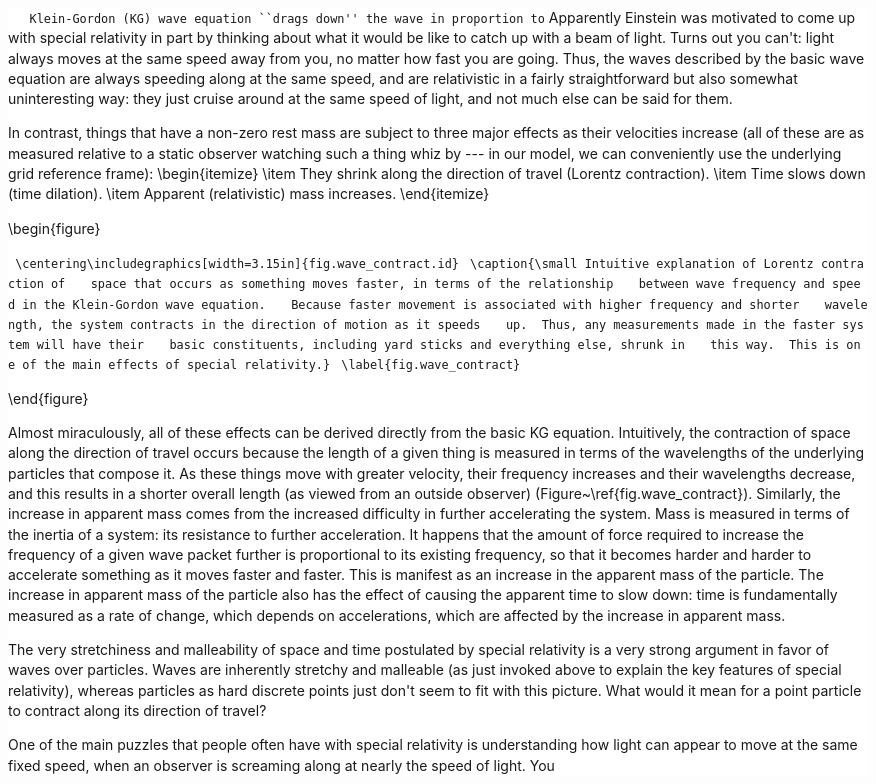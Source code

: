 ```    Klein-Gordon (KG) wave equation ``drags down'' the wave in proportion to ```
Apparently Einstein was motivated to come up with special relativity in
part by thinking about what it would be like to catch up with a beam of
light. Turns out you can't: light always moves at the same speed away
from you, no matter how fast you are going. Thus, the waves described by
the basic wave equation are always speeding along at the same speed, and
are relativistic in a fairly straightforward but also somewhat
uninteresting way: they just cruise around at the same speed of light,
and not much else can be said for them.

In contrast, things that have a non-zero rest mass are subject to three
major effects as their velocities increase (all of these are as measured
relative to a static observer watching such a thing whiz by --- in our
model, we can conveniently use the underlying grid reference frame):
\\begin{itemize} \\item They shrink along the direction of travel
(Lorentz contraction). \\item Time slows down (time dilation). \\item
Apparent (relativistic) mass increases. \\end{itemize}

\\begin{figure}

` \centering\includegraphics[width=3.15in]{fig.wave_contract.id}`
` \caption{\small Intuitive explanation of Lorentz contraction of`
`   space that occurs as something moves faster, in terms of the relationship`
`   between wave frequency and speed in the Klein-Gordon wave equation.`
`   Because faster movement is associated with higher frequency and shorter`
`   wavelength, the system contracts in the direction of motion as it speeds`
`   up.  Thus, any measurements made in the faster system will have their`
`   basic constituents, including yard sticks and everything else, shrunk in`
`   this way.  This is one of the main effects of special relativity.}`
` \label{fig.wave_contract}`

\\end{figure}

Almost miraculously, all of these effects can be derived directly from
the basic KG equation. Intuitively, the contraction of space along the
direction of travel occurs because the length of a given thing is
measured in terms of the wavelengths of the underlying particles that
compose it. As these things move with greater velocity, their frequency
increases and their wavelengths decrease, and this results in a shorter
overall length (as viewed from an outside observer)
(Figure\~\\ref{fig.wave_contract}). Similarly, the increase in apparent
mass comes from the increased difficulty in further accelerating the
system. Mass is measured in terms of the inertia of a system: its
resistance to further acceleration. It happens that the amount of force
required to increase the frequency of a given wave packet further is
proportional to its existing frequency, so that it becomes harder and
harder to accelerate something as it moves faster and faster. This is
manifest as an increase in the apparent mass of the particle. The
increase in apparent mass of the particle also has the effect of causing
the apparent time to slow down: time is fundamentally measured as a rate
of change, which depends on accelerations, which are affected by the
increase in apparent mass.

The very stretchiness and malleability of space and time postulated by
special relativity is a very strong argument in favor of waves over
particles. Waves are inherently stretchy and malleable (as just invoked
above to explain the key features of special relativity), whereas
particles as hard discrete points just don't seem to fit with this
picture. What would it mean for a point particle to contract along its
direction of travel?

One of the main puzzles that people often have with special relativity
is understanding how light can appear to move at the same fixed speed,
when an observer is screaming along at nearly the speed of light. You
```